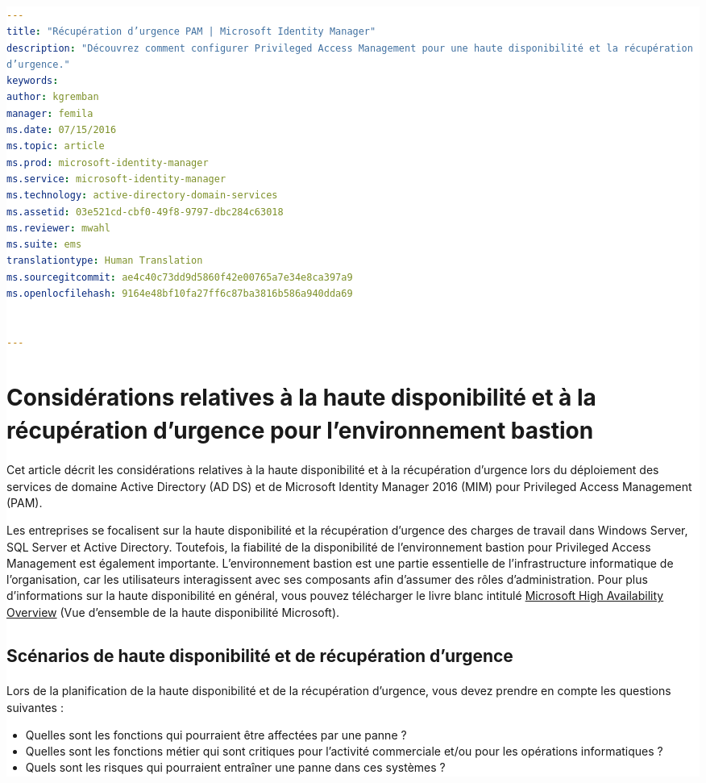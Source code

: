 ```yaml
---
title: "Récupération d’urgence PAM | Microsoft Identity Manager"
description: "Découvrez comment configurer Privileged Access Management pour une haute disponibilité et la récupération d’urgence."
keywords: 
author: kgremban
manager: femila
ms.date: 07/15/2016
ms.topic: article
ms.prod: microsoft-identity-manager
ms.service: microsoft-identity-manager
ms.technology: active-directory-domain-services
ms.assetid: 03e521cd-cbf0-49f8-9797-dbc284c63018
ms.reviewer: mwahl
ms.suite: ems
translationtype: Human Translation
ms.sourcegitcommit: ae4c40c73dd9d5860f42e00765a7e34e8ca397a9
ms.openlocfilehash: 9164e48bf10fa27ff6c87ba3816b586a940dda69


---
```


# Considérations relatives à la haute disponibilité et à la récupération d’urgence pour l’environnement bastion
Cet article décrit les considérations relatives à la haute disponibilité et à la récupération d’urgence lors du déploiement des services de domaine Active Directory (AD DS) et de Microsoft Identity Manager 2016 (MIM) pour Privileged Access Management (PAM).

Les entreprises se focalisent sur la haute disponibilité et la récupération d’urgence des charges de travail dans Windows Server, SQL Server et Active Directory. Toutefois, la fiabilité de la disponibilité de l’environnement bastion pour Privileged Access Management est également importante. L’environnement bastion est une partie essentielle de l’infrastructure informatique de l’organisation, car les utilisateurs interagissent avec ses composants afin d’assumer des rôles d’administration. Pour plus d’informations sur la haute disponibilité en général, vous pouvez télécharger le livre blanc intitulé [Microsoft High Availability Overview](http://download.microsoft.com/download/3/B/5/3B51A025-7522-4686-AA16-8AE2E536034D/Microsoft%20High%20Availability%20Strategy%20White%20Paper.doc) (Vue d’ensemble de la haute disponibilité Microsoft).

## Scénarios de haute disponibilité et de récupération d’urgence

Lors de la planification de la haute disponibilité et de la récupération d’urgence, vous devez prendre en compte les questions suivantes :

- Quelles sont les fonctions qui pourraient être affectées par une panne ?
- Quelles sont les fonctions métier qui sont critiques pour l’activité commerciale et/ou pour les opérations informatiques ?
- Quels sont les risques qui pourraient entraîner une panne dans ces systèmes ?
